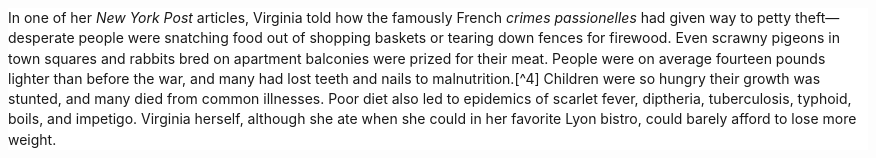 In one of her _New York Post_ articles, Virginia told how the famously French _crimes passionelles_ had given way to petty theft—desperate people were snatching food out of shopping baskets or tearing down fences for firewood. Even scrawny pigeons in town squares and rabbits bred on apartment balconies were prized for their meat. People were on average fourteen pounds lighter than before the war, and many had lost teeth and nails to malnutrition.[^4] Children were so hungry their growth was stunted, and many died from common illnesses. Poor diet also led to epidemics of scarlet fever, diptheria, tuberculosis, typhoid, boils, and impetigo. Virginia herself, although she ate when she could in her favorite Lyon bistro, could barely afford to lose more weight.

